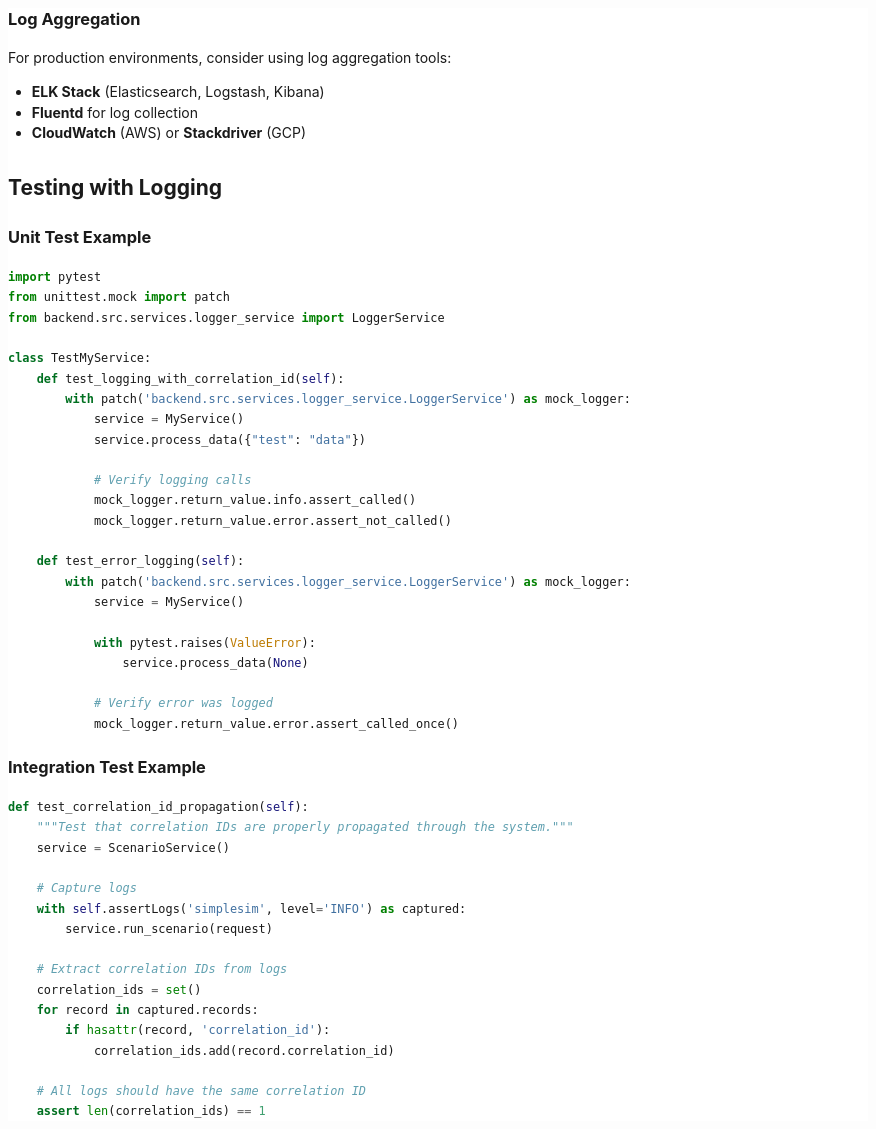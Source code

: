 ### Log Aggregation

For production environments, consider using log aggregation tools:

- **ELK Stack** (Elasticsearch, Logstash, Kibana)
- **Fluentd** for log collection
- **CloudWatch** (AWS) or **Stackdriver** (GCP)

## Testing with Logging

### Unit Test Example

```python
import pytest
from unittest.mock import patch
from backend.src.services.logger_service import LoggerService

class TestMyService:
    def test_logging_with_correlation_id(self):
        with patch('backend.src.services.logger_service.LoggerService') as mock_logger:
            service = MyService()
            service.process_data({"test": "data"})
            
            # Verify logging calls
            mock_logger.return_value.info.assert_called()
            mock_logger.return_value.error.assert_not_called()
    
    def test_error_logging(self):
        with patch('backend.src.services.logger_service.LoggerService') as mock_logger:
            service = MyService()
            
            with pytest.raises(ValueError):
                service.process_data(None)
            
            # Verify error was logged
            mock_logger.return_value.error.assert_called_once()
```

### Integration Test Example

```python
def test_correlation_id_propagation(self):
    """Test that correlation IDs are properly propagated through the system."""
    service = ScenarioService()
    
    # Capture logs
    with self.assertLogs('simplesim', level='INFO') as captured:
        service.run_scenario(request)
    
    # Extract correlation IDs from logs
    correlation_ids = set()
    for record in captured.records:
        if hasattr(record, 'correlation_id'):
            correlation_ids.add(record.correlation_id)
    
    # All logs should have the same correlation ID
    assert len(correlation_ids) == 1
```
